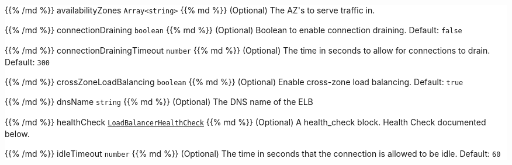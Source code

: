 {{% /md %}}</td>
        </tr>
        <tr>
            <td class="align-top">availability<wbr>Zones</td>
            <td class="align-top"><code>Array&lt;<wbr>string<wbr>&gt;</code></td>
            <td class="align-top">{{% md %}}
(Optional) The AZ's to serve traffic in.

{{% /md %}}</td>
        </tr>
        <tr>
            <td class="align-top">connection<wbr>Draining</td>
            <td class="align-top"><code>boolean</code></td>
            <td class="align-top">{{% md %}}
(Optional) Boolean to enable connection draining. Default: `false`

{{% /md %}}</td>
        </tr>
        <tr>
            <td class="align-top">connection<wbr>Draining<wbr>Timeout</td>
            <td class="align-top"><code>number</code></td>
            <td class="align-top">{{% md %}}
(Optional) The time in seconds to allow for connections to drain. Default: `300`

{{% /md %}}</td>
        </tr>
        <tr>
            <td class="align-top">cross<wbr>Zone<wbr>Load<wbr>Balancing</td>
            <td class="align-top"><code>boolean</code></td>
            <td class="align-top">{{% md %}}
(Optional) Enable cross-zone load balancing. Default: `true`

{{% /md %}}</td>
        </tr>
        <tr>
            <td class="align-top">dns<wbr>Name</td>
            <td class="align-top"><code>string</code></td>
            <td class="align-top">{{% md %}}
(Optional) The DNS name of the ELB

{{% /md %}}</td>
        </tr>
        <tr>
            <td class="align-top">health<wbr>Check</td>
            <td class="align-top"><code><a href="#loadbalancerhealthcheck">Load<wbr>Balancer<wbr>Health<wbr>Check</a></code></td>
            <td class="align-top">{{% md %}}
(Optional) A health_check block. Health Check documented below.

{{% /md %}}</td>
        </tr>
        <tr>
            <td class="align-top">idle<wbr>Timeout</td>
            <td class="align-top"><code>number</code></td>
            <td class="align-top">{{% md %}}
(Optional) The time in seconds that the connection is allowed to be idle. Default: `60`
